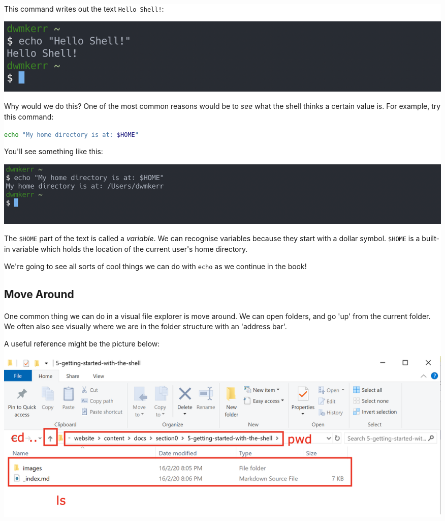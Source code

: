 This command writes out the text `Hello Shell!`:

![Screenshot: Echo command](./images/echo-hello-shell.png)

Why would we do this? One of the most common reasons would be to _see_ what the shell thinks a certain value is. For example, try this command:

```sh
echo "My home directory is at: $HOME"
```

You'll see something like this:

![Screenshot: Echo the home directory](./images/echo-home.png)

The `$HOME` part of the text is called a _variable_. We can recognise variables because they start with a dollar symbol. `$HOME` is a built-in variable which holds the location of the current user's home directory.

We're going to see all sorts of cool things we can do with `echo` as we continue in the book!

## Move Around

One common thing we can do in a visual file explorer is move around. We can open folders, and go 'up' from the current folder. We often also see visually where we are in the folder structure with an 'address bar'.

A useful reference might be the picture below:

![Screenshot: Shell quick reference](./images/shell-commands.png)
